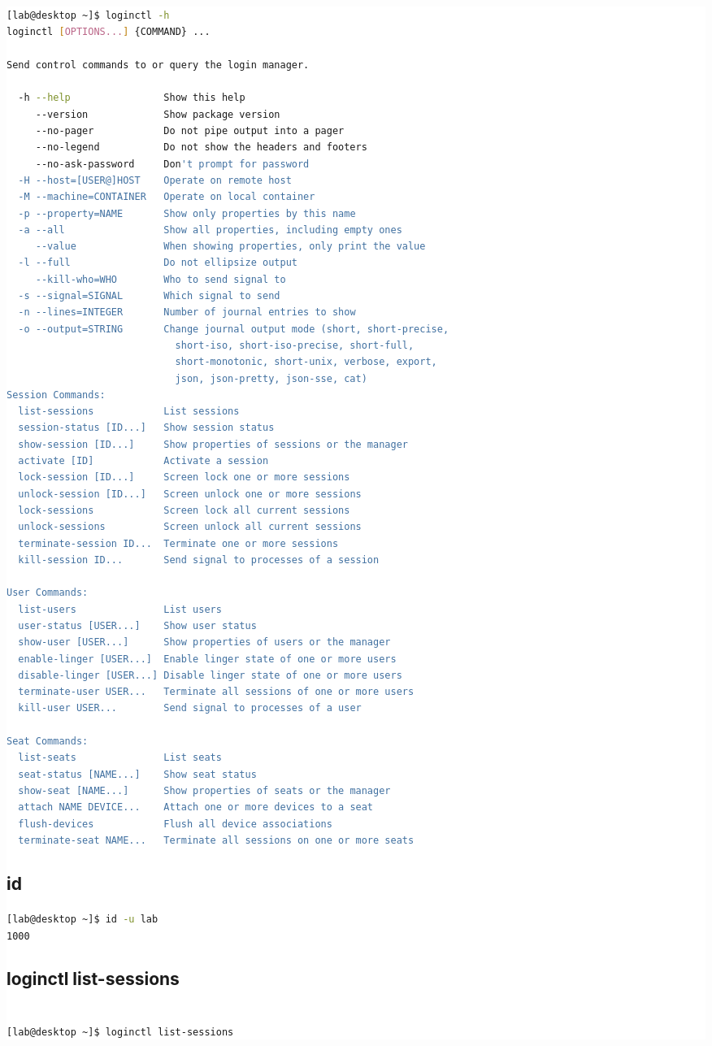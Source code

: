 ```sh
[lab@desktop ~]$ loginctl -h
loginctl [OPTIONS...] {COMMAND} ...

Send control commands to or query the login manager.

  -h --help                Show this help
     --version             Show package version
     --no-pager            Do not pipe output into a pager
     --no-legend           Do not show the headers and footers
     --no-ask-password     Don't prompt for password
  -H --host=[USER@]HOST    Operate on remote host
  -M --machine=CONTAINER   Operate on local container
  -p --property=NAME       Show only properties by this name
  -a --all                 Show all properties, including empty ones
     --value               When showing properties, only print the value
  -l --full                Do not ellipsize output
     --kill-who=WHO        Who to send signal to
  -s --signal=SIGNAL       Which signal to send
  -n --lines=INTEGER       Number of journal entries to show
  -o --output=STRING       Change journal output mode (short, short-precise,
                             short-iso, short-iso-precise, short-full,
                             short-monotonic, short-unix, verbose, export,
                             json, json-pretty, json-sse, cat)
Session Commands:
  list-sessions            List sessions
  session-status [ID...]   Show session status
  show-session [ID...]     Show properties of sessions or the manager
  activate [ID]            Activate a session
  lock-session [ID...]     Screen lock one or more sessions
  unlock-session [ID...]   Screen unlock one or more sessions
  lock-sessions            Screen lock all current sessions
  unlock-sessions          Screen unlock all current sessions
  terminate-session ID...  Terminate one or more sessions
  kill-session ID...       Send signal to processes of a session

User Commands:
  list-users               List users
  user-status [USER...]    Show user status
  show-user [USER...]      Show properties of users or the manager
  enable-linger [USER...]  Enable linger state of one or more users
  disable-linger [USER...] Disable linger state of one or more users
  terminate-user USER...   Terminate all sessions of one or more users
  kill-user USER...        Send signal to processes of a user

Seat Commands:
  list-seats               List seats
  seat-status [NAME...]    Show seat status
  show-seat [NAME...]      Show properties of seats or the manager
  attach NAME DEVICE...    Attach one or more devices to a seat
  flush-devices            Flush all device associations
  terminate-seat NAME...   Terminate all sessions on one or more seats
```
## id
```sh
[lab@desktop ~]$ id -u lab
1000
```
## loginctl list-sessions
```sh

[lab@desktop ~]$ loginctl list-sessions 
```